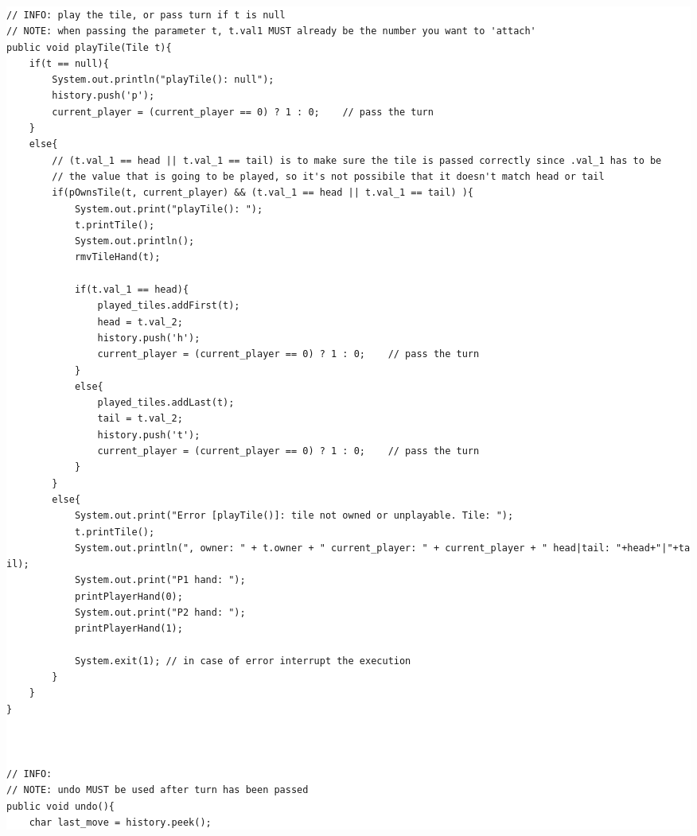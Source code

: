 

    // INFO: play the tile, or pass turn if t is null
    // NOTE: when passing the parameter t, t.val1 MUST already be the number you want to 'attach'
    public void playTile(Tile t){   
        if(t == null){
            System.out.println("playTile(): null");
            history.push('p');
            current_player = (current_player == 0) ? 1 : 0;    // pass the turn
        }
        else{
            // (t.val_1 == head || t.val_1 == tail) is to make sure the tile is passed correctly since .val_1 has to be
            // the value that is going to be played, so it's not possibile that it doesn't match head or tail
            if(pOwnsTile(t, current_player) && (t.val_1 == head || t.val_1 == tail) ){
                System.out.print("playTile(): ");
                t.printTile();
                System.out.println();
                rmvTileHand(t);

                if(t.val_1 == head){
                    played_tiles.addFirst(t);
                    head = t.val_2;
                    history.push('h');
                    current_player = (current_player == 0) ? 1 : 0;    // pass the turn
                }
                else{
                    played_tiles.addLast(t);
                    tail = t.val_2;
                    history.push('t');
                    current_player = (current_player == 0) ? 1 : 0;    // pass the turn
                }
            }
            else{
                System.out.print("Error [playTile()]: tile not owned or unplayable. Tile: ");
                t.printTile();
                System.out.println(", owner: " + t.owner + " current_player: " + current_player + " head|tail: "+head+"|"+tail);
                System.out.print("P1 hand: ");
                printPlayerHand(0);
                System.out.print("P2 hand: ");
                printPlayerHand(1);

                System.exit(1); // in case of error interrupt the execution
            }
        }
    }
    


    // INFO: 
    // NOTE: undo MUST be used after turn has been passed 
    public void undo(){
        char last_move = history.peek();

